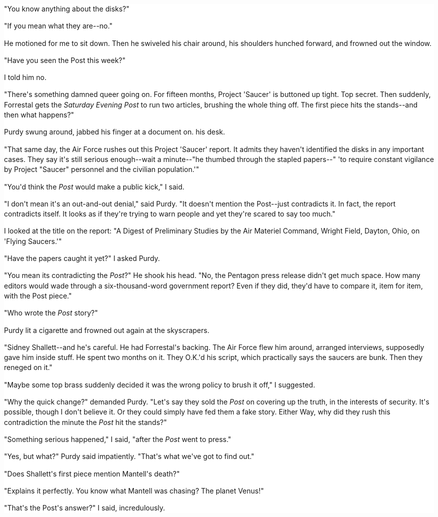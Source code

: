 "You know anything about the disks?"

"If you mean what they are--no."

He motioned for me to sit down. Then he swiveled his chair around, his shoulders hunched forward, and frowned out the window.

"Have you seen the Post this week?"

I told him no.

"There's something damned queer going on. For fifteen months, Project 'Saucer' is buttoned up tight. Top secret. Then suddenly, Forrestal gets the _Saturday Evening Post_ to run two articles, brushing the whole thing off. The first piece hits the stands--and then what happens?"

Purdy swung around, jabbed his finger at a document on. his desk.

"That same day, the Air Force rushes out this Project 'Saucer' report. It admits they haven't identified the disks in any important cases. They say it's still serious enough--wait a minute--"he thumbed through the stapled papers--" 'to require constant vigilance by Project "Saucer" personnel and the civilian population.'"

"You'd think the _Post_ would make a public kick," I said.

"I don't mean it's an out-and-out denial," said Purdy. "It doesn't mention the Post--just contradicts it. In fact, the report contradicts itself. It looks as if they're trying to warn people and yet they're scared to say too much."

I looked at the title on the report: "A Digest of Preliminary Studies by the Air Materiel Command, Wright Field, Dayton, Ohio, on 'Flying Saucers.'"

"Have the papers caught it yet?" I asked Purdy.

"You mean its contradicting the _Post_?" He shook his head. "No, the Pentagon press release didn't get much space. How many editors would wade through a six-thousand-word government report? Even if they did, they'd have to compare it, item for item, with the Post piece."

"Who wrote the _Post_ story?"

Purdy lit a cigarette and frowned out again at the skyscrapers.

"Sidney Shallett--and he's careful. He had Forrestal's backing. The Air Force flew him around, arranged interviews, supposedly gave him inside stuff. He spent two months on it. They O.K.'d his script, which practically says the saucers are bunk. Then they reneged on it."

"Maybe some top brass suddenly decided it was the wrong policy to brush it off," I suggested.

"Why the quick change?" demanded Purdy. "Let's say they sold the _Post_ on covering up the truth, in the interests of security. It's possible, though I don't believe it. Or they could simply have fed them a fake story. Either Way, why did they rush this contradiction the minute the _Post_ hit the stands?"

"Something serious happened," I said, "after the _Post_ went to press."

"Yes, but what?" Purdy said impatiently. "That's what we've got to find out."

"Does Shallett's first piece mention Mantell's death?"

"Explains it perfectly. You know what Mantell was chasing? The planet Venus!"

"That's the Post's answer?" I said, incredulously.

